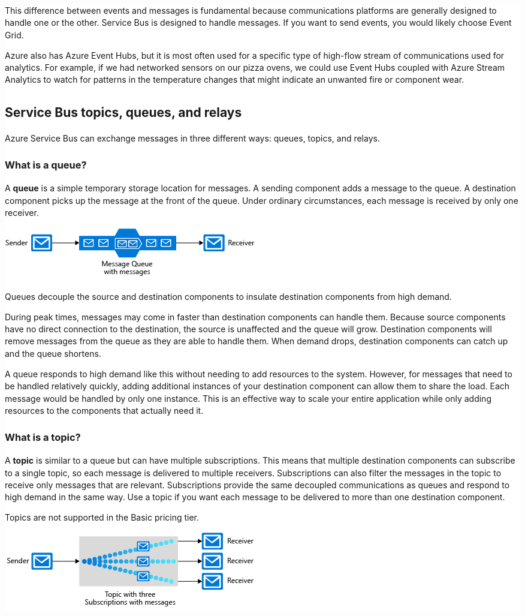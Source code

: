 This difference between events and messages is fundamental because communications platforms are generally designed to handle one or the other. Service Bus is designed to handle messages. If you want to send events, you would likely choose Event Grid.

Azure also has Azure Event Hubs, but it is most often used for a specific type of high-flow stream of communications used for analytics. For example, if we had networked sensors on our pizza ovens, we could use Event Hubs coupled with Azure Stream Analytics to watch for patterns in the temperature changes that might indicate an unwanted fire or component wear.

## Service Bus topics, queues, and relays

Azure Service Bus can exchange messages in three different ways: queues, topics, and relays.

### What is a queue?

A **queue** is a simple temporary storage location for messages. A sending component adds a message to the queue. A destination component picks up the message at the front of the queue. Under ordinary circumstances, each message is received by only one receiver.

![An illustration showing a sample message queue with one sender sending the messages to the queue and one receiver retrieving them one-by-one from the queue.](../media/2-service-bus-queue.png)

Queues decouple the source and destination components to insulate destination components from high demand. 

During peak times, messages may come in faster than destination components can handle them. Because source components have no direct connection to the destination, the source is unaffected and the queue will grow. Destination components will remove messages from the queue as they are able to handle them. When demand drops, destination components can catch up and the queue shortens.

A queue responds to high demand like this without needing to add resources to the system. However, for messages that need to be handled relatively quickly, adding additional instances of your destination component can allow them to share the load. Each message would be handled by only one instance. This is an effective way to scale your entire application while only adding resources to the components that actually need it.

### What is a topic?

A **topic** is similar to a queue but can have multiple subscriptions. This means that multiple destination components can subscribe to a single topic, so each message is delivered to multiple receivers. Subscriptions can also filter the messages in the topic to receive only messages that are relevant. Subscriptions provide the same decoupled communications as queues and respond to high demand in the same way. Use a topic if you want each message to be delivered to more than one destination component.

Topics are not supported in the Basic pricing tier.

![An illustration showing one sender sending messages to multiple receivers through a topic that contains three subscriptions. These subscription are used by three receivers to retrieve the relevant messages.](../media/2-service-bus-topic.png)
